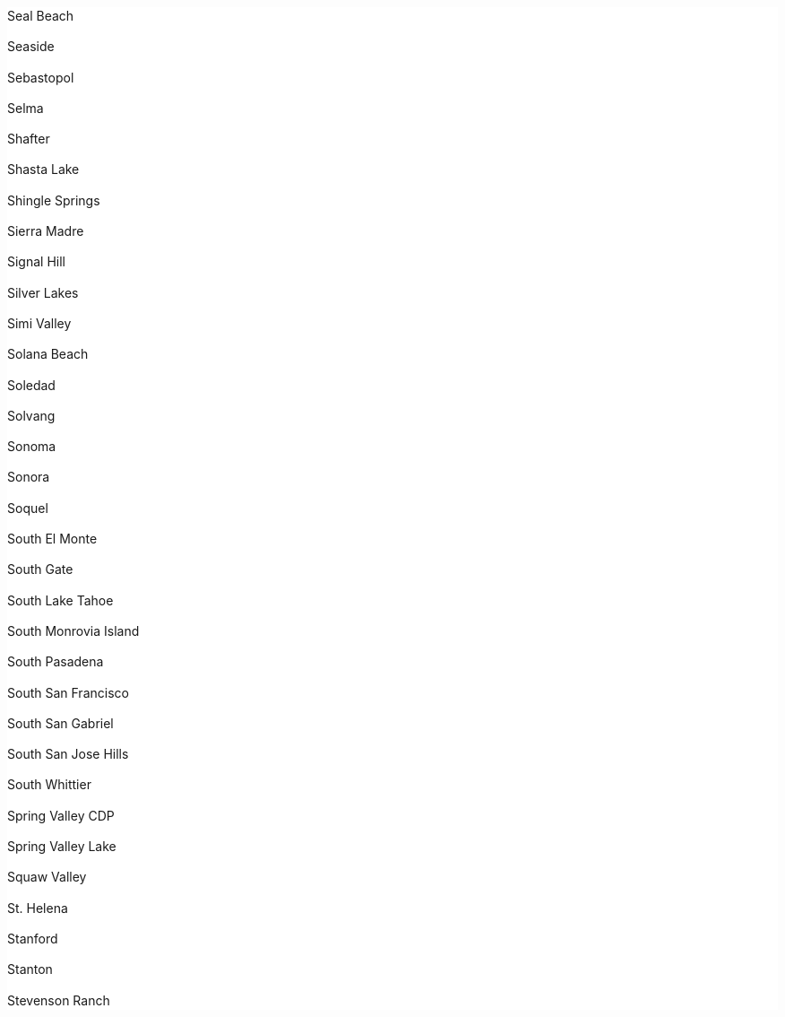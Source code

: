 Seal Beach

Seaside

Sebastopol

Selma

Shafter

Shasta Lake

Shingle Springs

Sierra Madre

Signal Hill

Silver Lakes

Simi Valley

Solana Beach

Soledad

Solvang

Sonoma

Sonora

Soquel

South El Monte

South Gate

South Lake Tahoe

South Monrovia Island

South Pasadena

South San Francisco

South San Gabriel

South San Jose Hills

South Whittier

Spring Valley CDP

Spring Valley Lake

Squaw Valley

St. Helena

Stanford

Stanton

Stevenson Ranch

